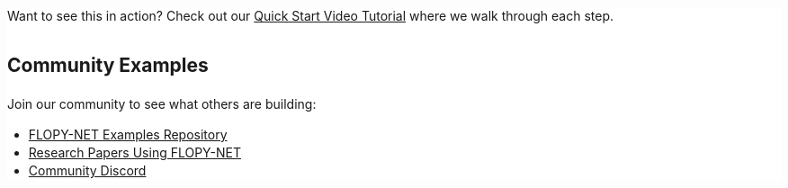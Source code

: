 Want to see this in action? Check out our [Quick Start Video Tutorial](https://www.youtube.com/watch?v=your-video-id) where we walk through each step.

## Community Examples

Join our community to see what others are building:

- [FLOPY-NET Examples Repository](https://github.com/abdulmelink/flopy-net-examples)
- [Research Papers Using FLOPY-NET](https://github.com/abdulmelink/flopy-net/wiki/Research-Papers)
- [Community Discord](https://discord.gg/flopy-net)

